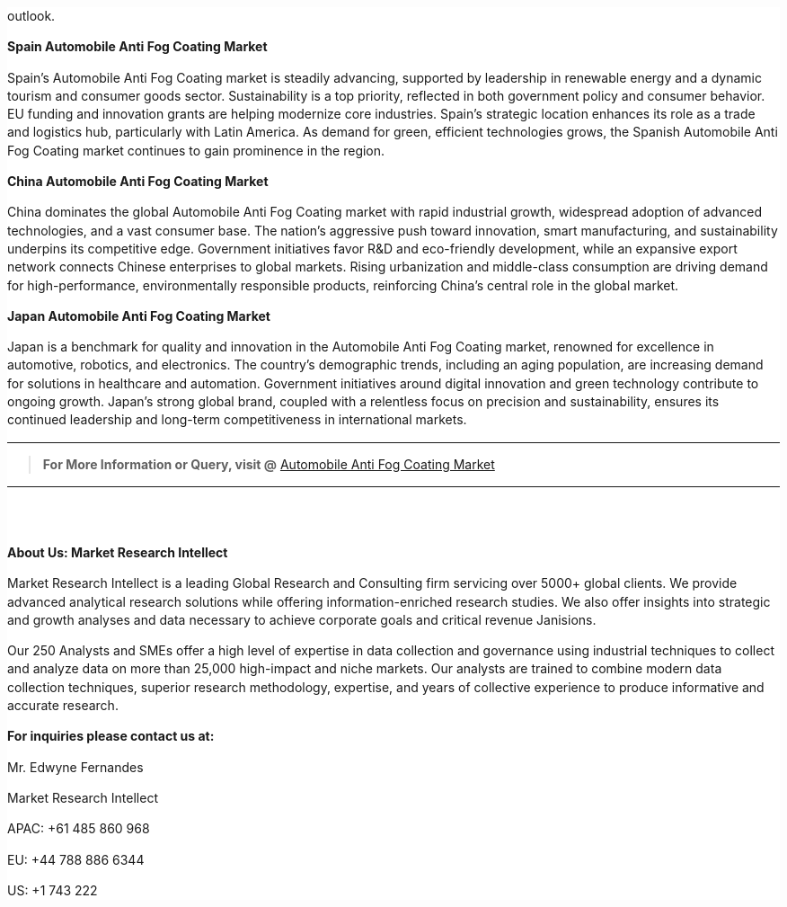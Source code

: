 outlook.</p><p class="" data-start="4424" data-end="4975"><strong data-start="4424" data-end="4445">Spain Automobile Anti Fog Coating Market</strong></p><p class="" data-start="4424" data-end="4975">Spain&rsquo;s Automobile Anti Fog Coating market is steadily advancing, supported by leadership in renewable energy and a dynamic tourism and consumer goods sector. Sustainability is a top priority, reflected in both government policy and consumer behavior. EU funding and innovation grants are helping modernize core industries. Spain&rsquo;s strategic location enhances its role as a trade and logistics hub, particularly with Latin America. As demand for green, efficient technologies grows, the Spanish Automobile Anti Fog Coating market continues to gain prominence in the region.</p><p class="" data-start="4977" data-end="5589"><strong data-start="4977" data-end="4998">China Automobile Anti Fog Coating Market</strong></p><p class="" data-start="4977" data-end="5589">China dominates the global Automobile Anti Fog Coating market with rapid industrial growth, widespread adoption of advanced technologies, and a vast consumer base. The nation&rsquo;s aggressive push toward innovation, smart manufacturing, and sustainability underpins its competitive edge. Government initiatives favor R&amp;D and eco-friendly development, while an expansive export network connects Chinese enterprises to global markets. Rising urbanization and middle-class consumption are driving demand for high-performance, environmentally responsible products, reinforcing China&rsquo;s central role in the global market.</p><p class="" data-start="5591" data-end="6162"><strong data-start="5591" data-end="5612">Japan Automobile Anti Fog Coating Market</strong></p><p class="" data-start="5591" data-end="6162">Japan is a benchmark for quality and innovation in the Automobile Anti Fog Coating market, renowned for excellence in automotive, robotics, and electronics. The country&rsquo;s demographic trends, including an aging population, are increasing demand for solutions in healthcare and automation. Government initiatives around digital innovation and green technology contribute to ongoing growth. Japan&rsquo;s strong global brand, coupled with a relentless focus on precision and sustainability, ensures its continued leadership and long-term competitiveness in international markets.</p><hr /><blockquote><p><span class="font-[700]"><strong>For More Information or Query, visit&nbsp;@</strong>&nbsp;</span><span class="font-[700]"><a href="https://www.marketresearchintellect.com/product/global-automobile-anti-fog-coating-market/?utm_source=Linkedin&utm_medium=049" target="_blank" data-tracking-control-name="article-ssr-frontend-pulse_little-text-block" data-tracking-will-navigate="" data-test-link="">Automobile Anti Fog Coating Market</a></span></p></blockquote><hr /><h3>&nbsp;</h3><p><strong><span class="font-[700]">About Us: Market Research Intellect</span></strong></p><p><span class="">Market Research Intellect is a leading Global Research and Consulting firm servicing over 5000+ global clients. We provide advanced analytical research solutions while offering information-enriched research studies.&nbsp;</span>We also offer insights into strategic and growth analyses and data necessary to achieve corporate goals and critical revenue Janisions.</p><p><span class="">Our 250 Analysts and SMEs offer a high level of expertise in data collection and governance using industrial techniques to collect and analyze data on more than 25,000 high-impact and niche markets. Our analysts are trained to combine modern data collection techniques, superior research methodology, expertise, and years of collective experience to produce informative and accurate research.</span></p><p><strong>For inquiries please contact us at:</strong></p><p>Mr. Edwyne Fernandes</p><p>Market Research Intellect</p><p>APAC: +61 485 860 968</p><p>EU: +44 788 886 6344</p><p>US: +1 743 222